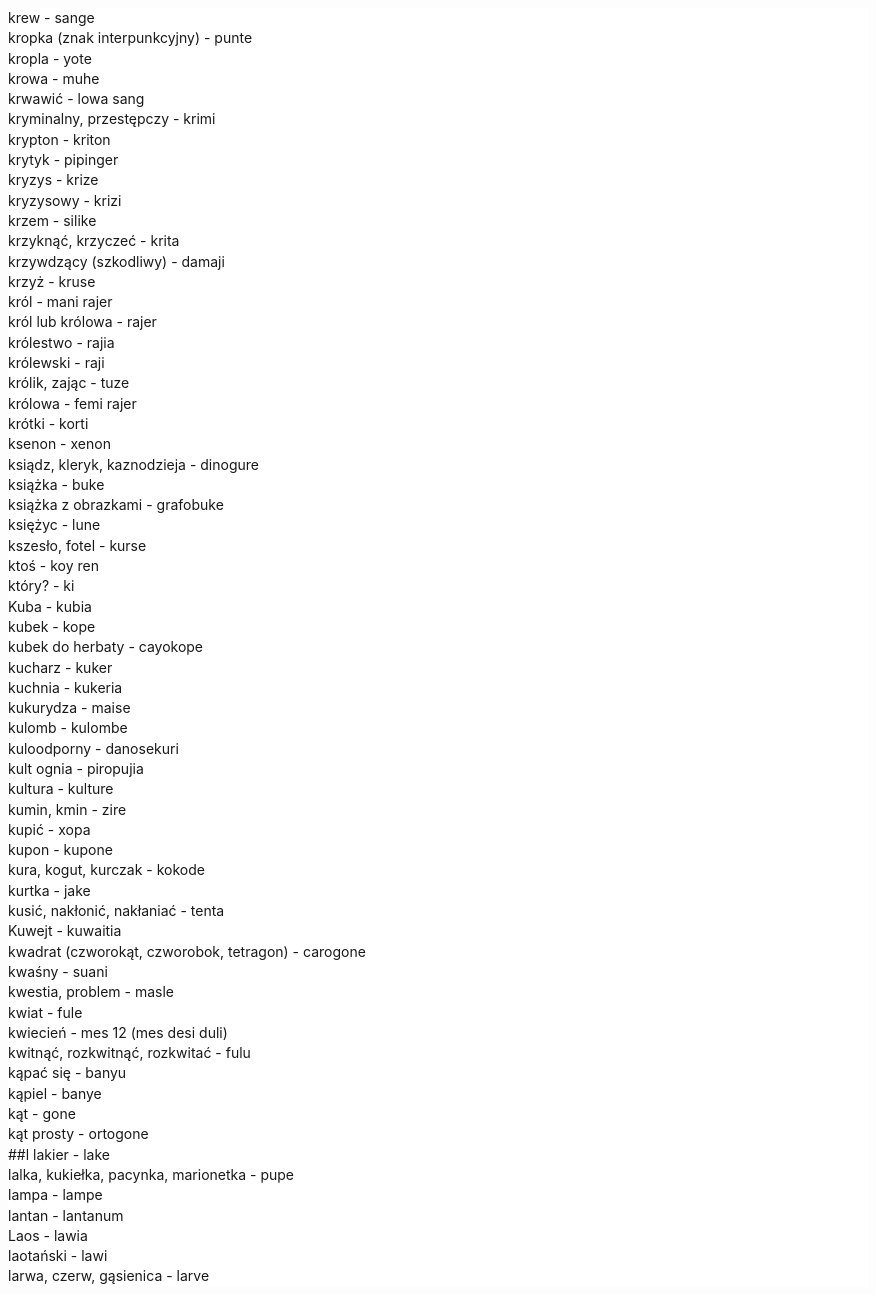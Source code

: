 krew - sange  
kropka (znak interpunkcyjny) - punte  
kropla - yote  
krowa - muhe  
krwawić - lowa sang  
kryminalny, przestępczy - krimi  
krypton - kriton  
krytyk - pipinger  
kryzys - krize  
kryzysowy - krizi  
krzem - silike  
krzyknąć, krzyczeć - krita  
krzywdzący (szkodliwy) - damaji  
krzyż - kruse  
król - mani rajer  
król lub królowa - rajer  
królestwo - rajia  
królewski - raji  
królik, zając - tuze  
królowa - femi rajer  
krótki - korti  
ksenon - xenon  
ksiądz, kleryk, kaznodzieja - dinogure  
książka - buke  
książka z obrazkami - grafobuke  
księżyc - lune  
kszesło, fotel - kurse  
ktoś - koy ren  
który? - ki  
Kuba - kubia  
kubek - kope  
kubek do herbaty - cayokope  
kucharz - kuker  
kuchnia - kukeria  
kukurydza - maise  
kulomb - kulombe  
kuloodporny - danosekuri  
kult ognia - piropujia  
kultura - kulture  
kumin, kmin - zire  
kupić - xopa  
kupon - kupone  
kura, kogut, kurczak - kokode  
kurtka - jake  
kusić, nakłonić, nakłaniać - tenta  
Kuwejt - kuwaitia  
kwadrat (czworokąt, czworobok, tetragon) - carogone  
kwaśny - suani  
kwestia, problem - masle  
kwiat - fule  
kwiecień - mes 12 (mes desi duli)  
kwitnąć, rozkwitnąć, rozkwitać - fulu  
kąpać się - banyu  
kąpiel - banye  
kąt - gone  
kąt prosty - ortogone  
##l
lakier - lake  
lalka, kukiełka, pacynka, marionetka - pupe  
lampa - lampe  
lantan - lantanum  
Laos - lawia  
laotański - lawi  
larwa, czerw, gąsienica - larve  